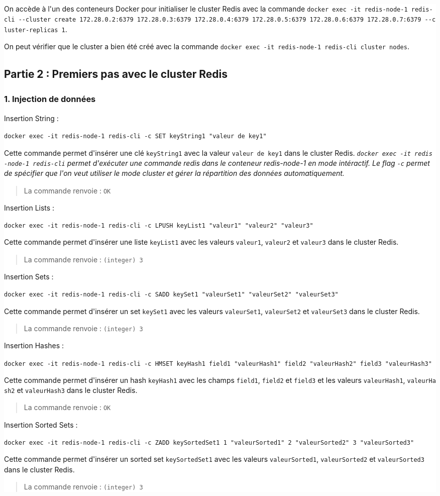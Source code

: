 On accède à l'un des conteneurs Docker pour initialiser le cluster Redis avec la commande `docker exec -it redis-node-1 redis-cli --cluster create 172.28.0.2:6379 172.28.0.3:6379 172.28.0.4:6379 172.28.0.5:6379 172.28.0.6:6379 172.28.0.7:6379 --cluster-replicas 1`.

On peut vérifier que le cluster a bien été créé avec la commande `docker exec -it redis-node-1 redis-cli cluster nodes`.

## Partie 2 : Premiers pas avec le cluster Redis

### 1. Injection de données

Insertion String :
```shell
docker exec -it redis-node-1 redis-cli -c SET keyString1 "valeur de key1"
```
Cette commande permet d'insérer une clé `keyString1` avec la valeur `valeur de key1` dans le cluster Redis.
_`docker exec -it redis-node-1 redis-cli` permet d'exécuter une commande redis dans le conteneur redis-node-1 en mode intéractif._
_Le flag `-c` permet de spécifier que l'on veut utiliser le mode cluster et gérer la répartition des données automatiquement._
> La commande renvoie : `OK`

Insertion Lists : 
```shell
docker exec -it redis-node-1 redis-cli -c LPUSH keyList1 "valeur1" "valeur2" "valeur3"
```
Cette commande permet d'insérer une liste `keyList1` avec les valeurs `valeur1`, `valeur2` et `valeur3` dans le cluster Redis.
> La commande renvoie : `(integer) 3`

Insertion Sets :
```shell
docker exec -it redis-node-1 redis-cli -c SADD keySet1 "valeurSet1" "valeurSet2" "valeurSet3"
```
Cette commande permet d'insérer un set `keySet1` avec les valeurs `valeurSet1`, `valeurSet2` et `valeurSet3` dans le cluster Redis.
> La commande renvoie : `(integer) 3`

Insertion Hashes :
```shell
docker exec -it redis-node-1 redis-cli -c HMSET keyHash1 field1 "valeurHash1" field2 "valeurHash2" field3 "valeurHash3"
```
Cette commande permet d'insérer un hash `keyHash1` avec les champs `field1`, `field2` et `field3` et les valeurs `valeurHash1`, `valeurHash2` et `valeurHash3` dans le cluster Redis.
> La commande renvoie : `OK`

Insertion Sorted Sets :
```shell
docker exec -it redis-node-1 redis-cli -c ZADD keySortedSet1 1 "valeurSorted1" 2 "valeurSorted2" 3 "valeurSorted3"
```
Cette commande permet d'insérer un sorted set `keySortedSet1` avec les valeurs `valeurSorted1`, `valeurSorted2` et `valeurSorted3` dans le cluster Redis.
> La commande renvoie : `(integer) 3`
